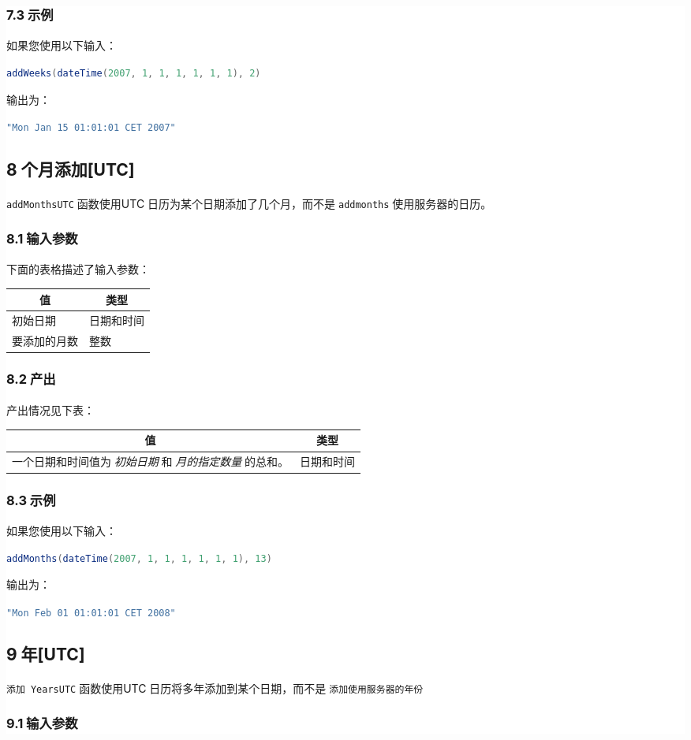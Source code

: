### 7.3 示例

如果您使用以下输入：

```java
addWeeks(dateTime(2007, 1, 1, 1, 1, 1, 1), 2)
```

输出为：

```java
"Mon Jan 15 01:01:01 CET 2007"
```

## 8 个月添加[UTC]

`addMonthsUTC` 函数使用UTC 日历为某个日期添加了几个月，而不是  `addmonths` 使用服务器的日历。

### 8.1 输入参数

下面的表格描述了输入参数：

| 值      | 类型    |
| ------ | ----- |
| 初始日期   | 日期和时间 |
| 要添加的月数 | 整数    |

### 8.2 产出

产出情况见下表：

| 值                                | 类型    |
| -------------------------------- | ----- |
| 一个日期和时间值为 *初始日期* 和 *月的指定数量* 的总和。 | 日期和时间 |

### 8.3 示例

如果您使用以下输入：

```java
addMonths(dateTime(2007, 1, 1, 1, 1, 1, 1), 13)
```

输出为：

```java
"Mon Feb 01 01:01:01 CET 2008"
```

## 9 年[UTC]

`添加 YearsUTC` 函数使用UTC 日历将多年添加到某个日期，而不是  `添加使用服务器的年份`

### 9.1 输入参数
